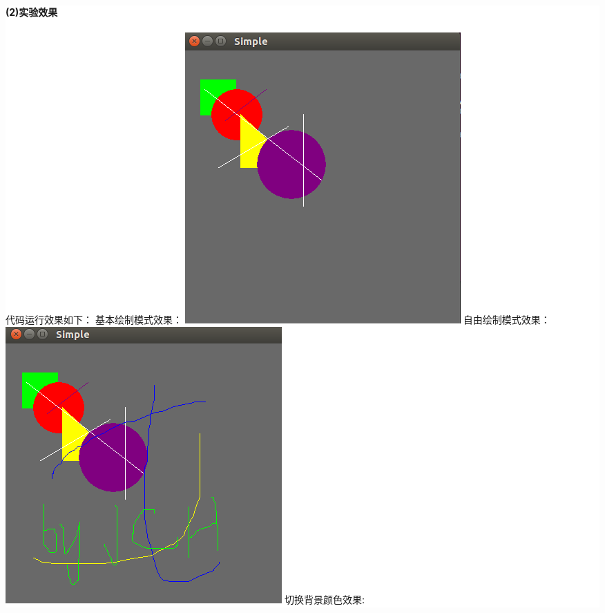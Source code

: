 #### (2)实验效果
代码运行效果如下：
基本绘制模式效果：
![Alt text](img/image3.png)
自由绘制模式效果：
![Alt text](img/image4.png)
切换背景颜色效果:
